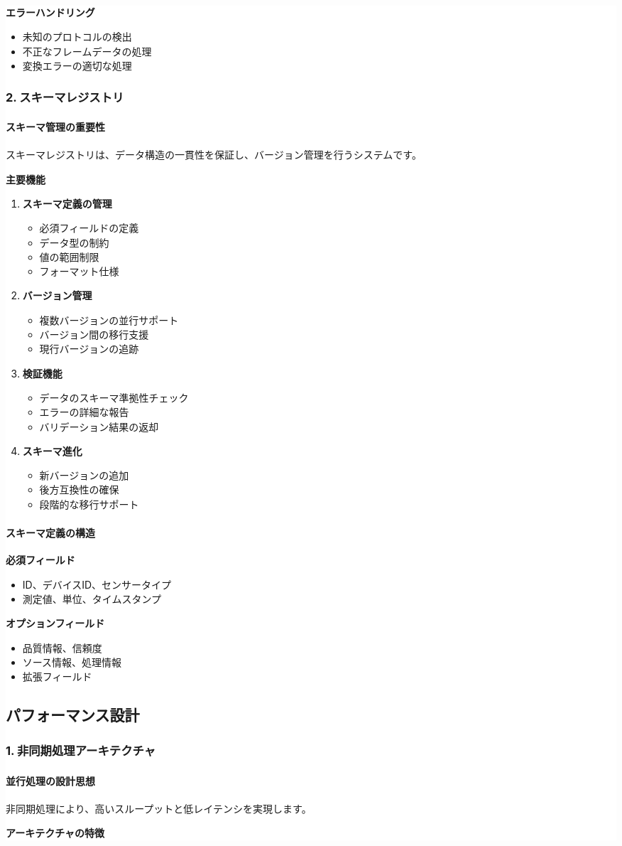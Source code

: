 **エラーハンドリング**
- 未知のプロトコルの検出
- 不正なフレームデータの処理
- 変換エラーの適切な処理

### 2. スキーマレジストリ

#### スキーマ管理の重要性

スキーマレジストリは、データ構造の一貫性を保証し、バージョン管理を行うシステムです。

**主要機能**

1. **スキーマ定義の管理**
   - 必須フィールドの定義
   - データ型の制約
   - 値の範囲制限
   - フォーマット仕様

2. **バージョン管理**
   - 複数バージョンの並行サポート
   - バージョン間の移行支援
   - 現行バージョンの追跡

3. **検証機能**
   - データのスキーマ準拠性チェック
   - エラーの詳細な報告
   - バリデーション結果の返却

4. **スキーマ進化**
   - 新バージョンの追加
   - 後方互換性の確保
   - 段階的な移行サポート

#### スキーマ定義の構造

**必須フィールド**
- ID、デバイスID、センサータイプ
- 測定値、単位、タイムスタンプ

**オプションフィールド**
- 品質情報、信頼度
- ソース情報、処理情報
- 拡張フィールド

## パフォーマンス設計

### 1. 非同期処理アーキテクチャ

#### 並行処理の設計思想

非同期処理により、高いスループットと低レイテンシを実現します。

**アーキテクチャの特徴**
